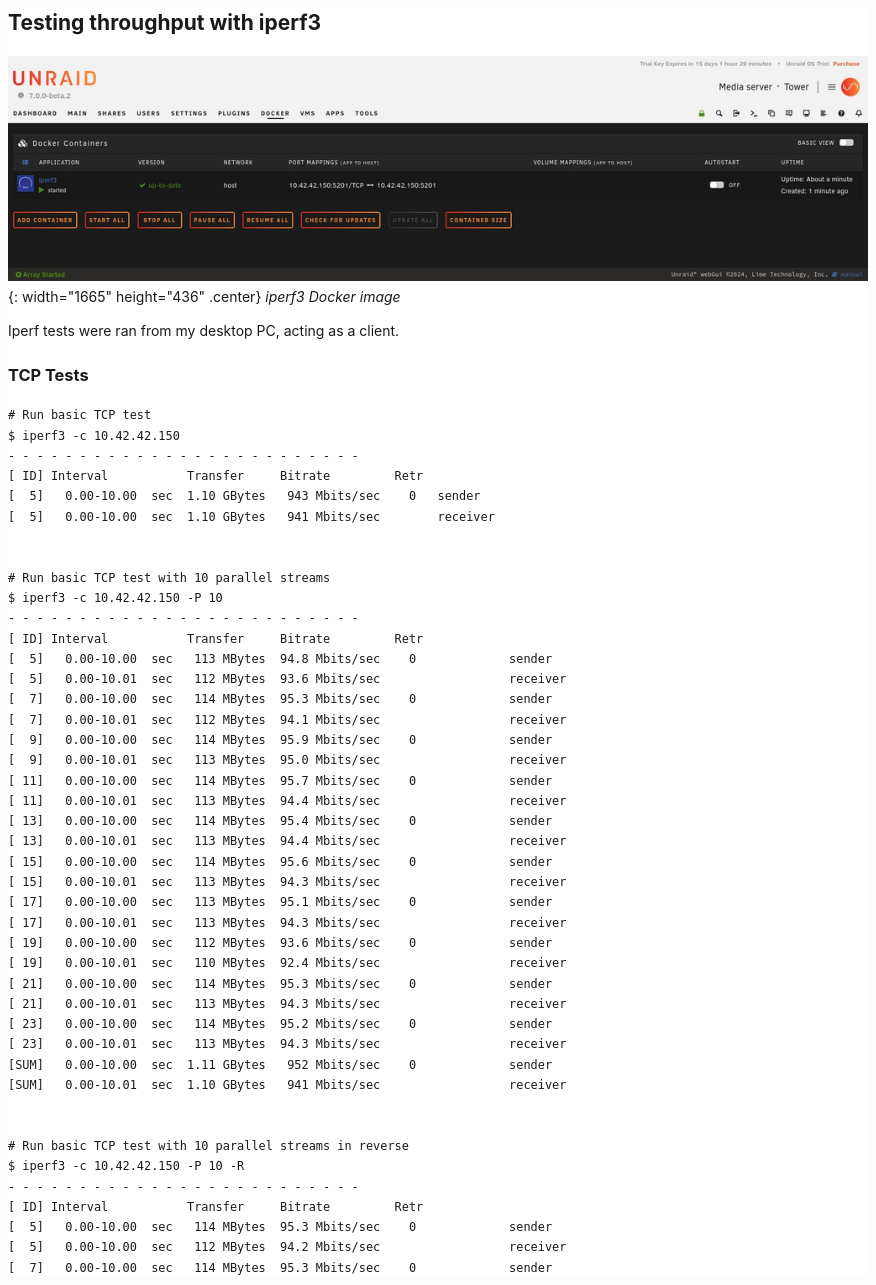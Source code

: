 ## Testing throughput with iperf3
![iperf3 image](/assets/img/posts/unraid/unraid09.jpg){: width="1665" height="436" .center}
_iperf3 Docker image_

Iperf tests were ran from my desktop PC, acting as a client.

### TCP Tests
```shell
# Run basic TCP test
$ iperf3 -c 10.42.42.150
- - - - - - - - - - - - - - - - - - - - - - - - -
[ ID] Interval           Transfer     Bitrate         Retr
[  5]   0.00-10.00  sec  1.10 GBytes   943 Mbits/sec    0   sender
[  5]   0.00-10.00  sec  1.10 GBytes   941 Mbits/sec        receiver


# Run basic TCP test with 10 parallel streams
$ iperf3 -c 10.42.42.150 -P 10
- - - - - - - - - - - - - - - - - - - - - - - - -
[ ID] Interval           Transfer     Bitrate         Retr
[  5]   0.00-10.00  sec   113 MBytes  94.8 Mbits/sec    0             sender
[  5]   0.00-10.01  sec   112 MBytes  93.6 Mbits/sec                  receiver
[  7]   0.00-10.00  sec   114 MBytes  95.3 Mbits/sec    0             sender
[  7]   0.00-10.01  sec   112 MBytes  94.1 Mbits/sec                  receiver
[  9]   0.00-10.00  sec   114 MBytes  95.9 Mbits/sec    0             sender
[  9]   0.00-10.01  sec   113 MBytes  95.0 Mbits/sec                  receiver
[ 11]   0.00-10.00  sec   114 MBytes  95.7 Mbits/sec    0             sender
[ 11]   0.00-10.01  sec   113 MBytes  94.4 Mbits/sec                  receiver
[ 13]   0.00-10.00  sec   114 MBytes  95.4 Mbits/sec    0             sender
[ 13]   0.00-10.01  sec   113 MBytes  94.4 Mbits/sec                  receiver
[ 15]   0.00-10.00  sec   114 MBytes  95.6 Mbits/sec    0             sender
[ 15]   0.00-10.01  sec   113 MBytes  94.3 Mbits/sec                  receiver
[ 17]   0.00-10.00  sec   113 MBytes  95.1 Mbits/sec    0             sender
[ 17]   0.00-10.01  sec   113 MBytes  94.3 Mbits/sec                  receiver
[ 19]   0.00-10.00  sec   112 MBytes  93.6 Mbits/sec    0             sender
[ 19]   0.00-10.01  sec   110 MBytes  92.4 Mbits/sec                  receiver
[ 21]   0.00-10.00  sec   114 MBytes  95.3 Mbits/sec    0             sender
[ 21]   0.00-10.01  sec   113 MBytes  94.3 Mbits/sec                  receiver
[ 23]   0.00-10.00  sec   114 MBytes  95.2 Mbits/sec    0             sender
[ 23]   0.00-10.01  sec   113 MBytes  94.3 Mbits/sec                  receiver
[SUM]   0.00-10.00  sec  1.11 GBytes   952 Mbits/sec    0             sender
[SUM]   0.00-10.01  sec  1.10 GBytes   941 Mbits/sec                  receiver


# Run basic TCP test with 10 parallel streams in reverse
$ iperf3 -c 10.42.42.150 -P 10 -R
- - - - - - - - - - - - - - - - - - - - - - - - -
[ ID] Interval           Transfer     Bitrate         Retr
[  5]   0.00-10.00  sec   114 MBytes  95.3 Mbits/sec    0             sender
[  5]   0.00-10.00  sec   112 MBytes  94.2 Mbits/sec                  receiver
[  7]   0.00-10.00  sec   114 MBytes  95.3 Mbits/sec    0             sender
```